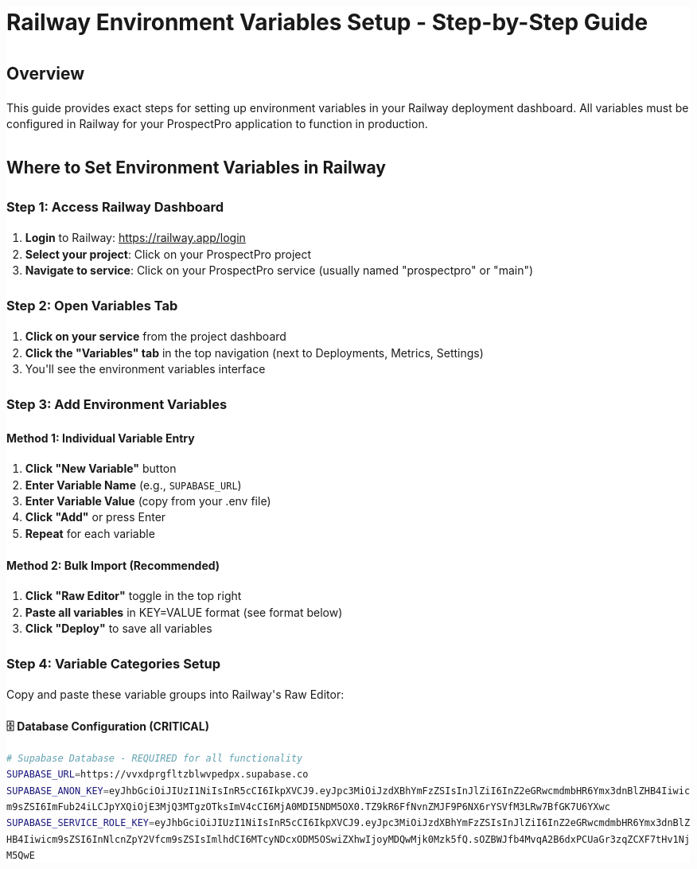 # Railway Environment Variables Setup - Step-by-Step Guide

## Overview
This guide provides exact steps for setting up environment variables in your Railway deployment dashboard. All variables must be configured in Railway for your ProspectPro application to function in production.

## Where to Set Environment Variables in Railway

### Step 1: Access Railway Dashboard
1. **Login** to Railway: https://railway.app/login
2. **Select your project**: Click on your ProspectPro project
3. **Navigate to service**: Click on your ProspectPro service (usually named "prospectpro" or "main")

### Step 2: Open Variables Tab
1. **Click on your service** from the project dashboard
2. **Click the "Variables" tab** in the top navigation (next to Deployments, Metrics, Settings)
3. You'll see the environment variables interface

### Step 3: Add Environment Variables

#### Method 1: Individual Variable Entry
1. **Click "New Variable"** button
2. **Enter Variable Name** (e.g., `SUPABASE_URL`)
3. **Enter Variable Value** (copy from your .env file)
4. **Click "Add"** or press Enter
5. **Repeat** for each variable

#### Method 2: Bulk Import (Recommended)
1. **Click "Raw Editor"** toggle in the top right
2. **Paste all variables** in KEY=VALUE format (see format below)
3. **Click "Deploy"** to save all variables

### Step 4: Variable Categories Setup

Copy and paste these variable groups into Railway's Raw Editor:

#### 🗄️ **Database Configuration (CRITICAL)**
```bash
# Supabase Database - REQUIRED for all functionality
SUPABASE_URL=https://vvxdprgfltzblwvpedpx.supabase.co
SUPABASE_ANON_KEY=eyJhbGciOiJIUzI1NiIsInR5cCI6IkpXVCJ9.eyJpc3MiOiJzdXBhYmFzZSIsInJlZiI6InZ2eGRwcmdmbHR6Ymx3dnBlZHB4Iiwicm9sZSI6ImFub24iLCJpYXQiOjE3MjQ3MTgzOTksImV4cCI6MjA0MDI5NDM5OX0.TZ9kR6FfNvnZMJF9P6NX6rYSVfM3LRw7BfGK7U6YXwc
SUPABASE_SERVICE_ROLE_KEY=eyJhbGciOiJIUzI1NiIsInR5cCI6IkpXVCJ9.eyJpc3MiOiJzdXBhYmFzZSIsInJlZiI6InZ2eGRwcmdmbHR6Ymx3dnBlZHB4Iiwicm9sZSI6InNlcnZpY2Vfcm9sZSIsImlhdCI6MTcyNDcxODM5OSwiZXhwIjoyMDQwMjk0Mzk5fQ.sOZBWJfb4MvqA2B6dxPCUaGr3zqZCXF7tHv1NjM5QwE
```
